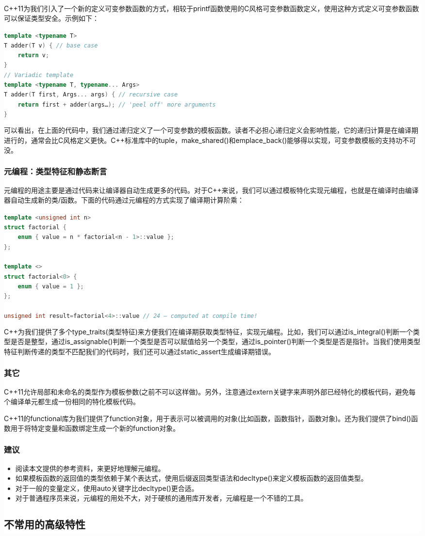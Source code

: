 C++11为我们引入了一个新的定义可变参数函数的方式，相较于printf函数使用的C风格可变参数函数定义，使用这种方式定义可变参数函数可以保证类型安全。示例如下：

```c++
template <typename T>  
T adder(T v) { // base case  
	return v;  
}  
// Variadic template  
template <typename T, typename... Args>  
T adder(T first, Args... args) { // recursive case  
	return first + adder(args…); // 'peel off' more arguments  
}
```

可以看出，在上面的代码中，我们通过递归定义了一个可变参数的模板函数。读者不必担心递归定义会影响性能，它的递归计算是在编译期进行的，通常会比C风格定义更快。C++标准库中的tuple，make\_shared()和emplace\_back()能够得以实现，可变参数模板的支持功不可没。

### 元编程：类型特征和静态断言

元编程的用途主要是通过代码来让编译器自动生成更多的代码。对于C++来说，我们可以通过模板特化实现元编程，也就是在编译时由编译器自动生成新的类/函数。下面的代码通过元编程的方式实现了编译期计算阶乘：

```c++
template <unsigned int n>  
struct factorial {  
	enum { value = n * factorial<n - 1>::value };
};  

template <>  
struct factorial<0> {  
	enum { value = 1 };
};  

unsigned int result=factorial<4>::value // 24 – computed at compile time!
```

C++为我们提供了多个type\_traits(类型特征)来方便我们在编译期获取类型特征，实现元编程。比如，我们可以通过is\_integral()判断一个类型是否是整型，通过is\_assignable()判断一个类型是否可以赋值给另一个类型，通过is\_pointer()判断一个类型是否是指针。当我们使用类型特征判断传递的类型不匹配我们的代码时，我们还可以通过static\_assert生成编译期错误。

### 其它

C++11允许局部和未命名的类型作为模板参数(之前不可以这样做)。另外，注意通过extern关键字来声明外部已经特化的模板代码，避免每个编译单元都生成一份相同的特化模板代码。

C++11的functional库为我们提供了function对象，用于表示可以被调用的对象(比如函数，函数指针，函数对象)。还为我们提供了bind()函数用于将特定变量和函数绑定生成一个新的function对象。

### 建议

- 阅读本文提供的参考资料，来更好地理解元编程。
- 如果模板函数的返回值的类型依赖于某个表达式，使用后缀返回类型语法和decltype()来定义模板函数的返回值类型。
- 对于一般的变量定义，使用auto关键字比decltype()更合适。
- 对于普通程序员来说，元编程的用处不大，对于硬核的通用库开发者，元编程是一个不错的工具。

## 不常用的高级特性
